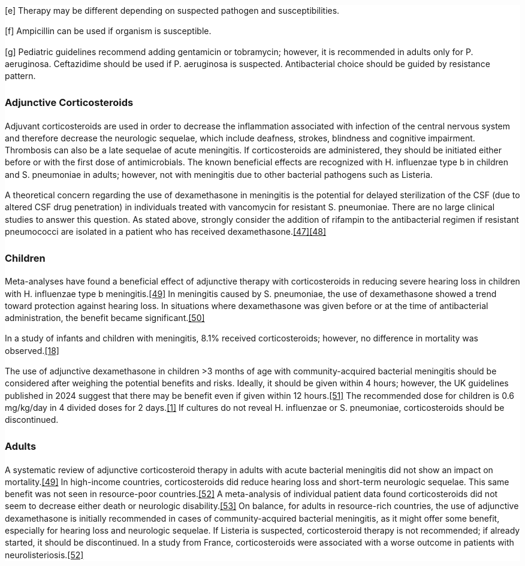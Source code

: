 [e] Therapy may be different depending on suspected pathogen and susceptibilities.

[f] Ampicillin can be used if organism is susceptible.

[g] Pediatric guidelines recommend adding gentamicin or tobramycin; however, it is recommended in adults only for P. aeruginosa. Ceftazidime should be used if P. aeruginosa is suspected. Antibacterial choice should be guided by resistance pattern.

### Adjunctive Corticosteroids

Adjuvant corticosteroids are used in order to decrease the inflammation associated with infection of the central nervous system and therefore decrease the neurologic sequelae, which include deafness, strokes, blindness and cognitive impairment. Thrombosis can also be a late sequelae of acute meningitis. If corticosteroids are administered, they should be initiated either before or with the first dose of antimicrobials. The known beneficial effects are recognized with H. influenzae type b in children and S. pneumoniae in adults; however, not with meningitis due to other bacterial pathogens such as Listeria.

A theoretical concern regarding the use of dexamethasone in meningitis is the potential for delayed sterilization of the CSF (due to altered CSF drug penetration) in individuals treated with vancomycin for resistant S. pneumoniae. There are no large clinical studies to answer this question. As stated above, strongly consider the addition of rifampin to the antibacterial regimen if resistant pneumococci are isolated in a patient who has received dexamethasone.​[[47]](#TunkelARHartmanBJKaplanSLEtAl.Pract-662546B4)​[[48]](#VanDeBeekDDeGansJTunkelAREtAl.Commu-6625815B)

### Children

Meta-analyses have found a beneficial effect of adjunctive therapy with corticosteroids in reducing severe hearing loss in children with H. influenzae type b meningitis.​[[49]](#BrouwerMCMcIntyrePPrasadKEtAl.Corti-63725F19) In meningitis caused by S. pneumoniae, the use of dexamethasone showed a trend toward protection against hearing loss. In situations where dexamethasone was given before or at the time of antibacterial administration, the benefit became significant.​[[50]](#McIntyrePBBerkeyCSKingSMSchaadUBKil-63729542)

In a study of infants and children with meningitis, 8.1% received corticosteroids; however, no difference in mortality was observed.​[[18]](#HasbunRWoottonSH-F94A8851)

The use of adjunctive dexamethasone in children >3 months of age with community-acquired bacterial meningitis should be considered after weighing the potential benefits and risks. Ideally, it should be given within 4 hours; however, the UK guidelines published in 2024 suggest that there may be benefit even if given within 12 hours.​[[51]](#NICE2024) The recommended dose for children is 0.6 mg/kg/day in 4 divided doses for 2 days.​[[1]](#LeSauxNCanadianPaediatricSocietyInf-6371CB9C) If cultures do not reveal H. influenzae or S. pneumoniae, corticosteroids should be discontinued.

### Adults

A systematic review of adjunctive corticosteroid therapy in adults with acute bacterial meningitis did not show an impact on mortality.​[[49]](#BrouwerMCMcIntyrePPrasadKEtAl.Corti-63725F19) In high-income countries, corticosteroids did reduce hearing loss and short-term neurologic sequelae. This same benefit was not seen in resource-poor countries.​[[52]](#MONALISA) A meta-analysis of individual patient data found corticosteroids did not seem to decrease either death or neurologic disability.​[[53]](#VanDeBeekDFarrarJJDeGansJEtAl.Adjun-63734636) On balance, for adults in resource-rich countries, the use of adjunctive dexamethasone is initially recommended in cases of community-acquired bacterial meningitis, as it might offer some benefit, especially for hearing loss and neurologic sequelae. If Listeria is suspected, corticosteroid therapy is not recommended; if already started, it should be discontinued. In a study from France, corticosteroids were associated with a worse outcome in patients with neurolisteriosis.​[[52]](#MONALISA)
